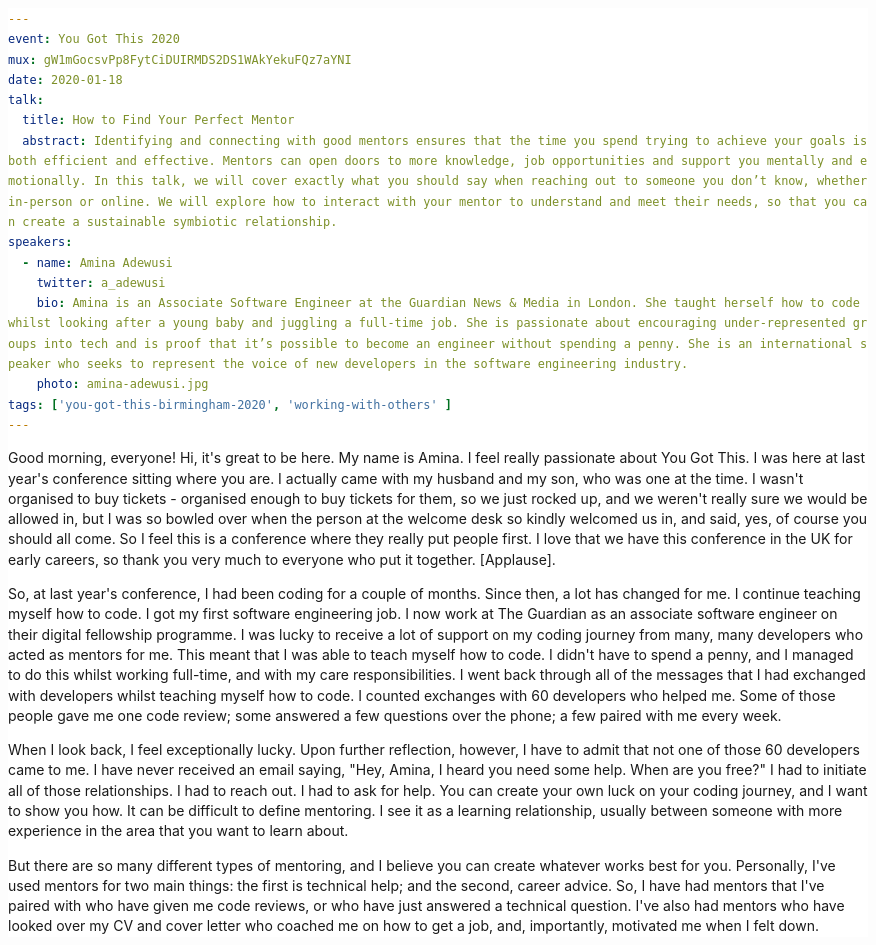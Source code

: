 ```yaml
---
event: You Got This 2020
mux: gW1mGocsvPp8FytCiDUIRMDS2DS1WAkYekuFQz7aYNI
date: 2020-01-18
talk:
  title: How to Find Your Perfect Mentor
  abstract: Identifying and connecting with good mentors ensures that the time you spend trying to achieve your goals is both efficient and effective. Mentors can open doors to more knowledge, job opportunities and support you mentally and emotionally. In this talk, we will cover exactly what you should say when reaching out to someone you don’t know, whether in-person or online. We will explore how to interact with your mentor to understand and meet their needs, so that you can create a sustainable symbiotic relationship.
speakers:
  - name: Amina Adewusi
    twitter: a_adewusi
    bio: Amina is an Associate Software Engineer at the Guardian News & Media in London. She taught herself how to code whilst looking after a young baby and juggling a full-time job. She is passionate about encouraging under-represented groups into tech and is proof that it’s possible to become an engineer without spending a penny. She is an international speaker who seeks to represent the voice of new developers in the software engineering industry.
    photo: amina-adewusi.jpg
tags: ['you-got-this-birmingham-2020', 'working-with-others' ]
---
```


Good morning, everyone! Hi, it's great to be here. My name is Amina. I feel really passionate about You Got This. I was here at last year's conference sitting where you are. I actually came with my husband and my son, who was one at the time. I wasn't organised to buy tickets - organised enough to buy tickets for them, so we just rocked up, and we weren't really sure we would be allowed in, but I was so bowled over when the person at the welcome desk so kindly welcomed us in, and said, yes, of course you should all come. So I feel this is a conference where they really put people first. I love that we have this conference in the UK for early careers, so thank you very much to everyone who put it together. [Applause].

So, at last year's conference, I had been coding for a couple of months. Since then, a lot has changed for me. I continue teaching myself how to code. I got my first software engineering job. I now work at The Guardian as an associate software engineer on their digital fellowship programme. I was lucky to receive a lot of support on my coding journey from many, many developers who acted as mentors for me. This meant that I was able to teach myself how to code. I didn't have to spend a penny, and I managed to do this whilst working full-time, and with my care responsibilities. I went back through all of the messages that I had exchanged with developers whilst teaching myself how to code. I counted exchanges with 60 developers who helped me. Some of those people gave me one code review; some answered a few questions over the phone; a few paired with me every week.

When I look back, I feel exceptionally lucky. Upon further reflection, however, I have to admit that not one of those 60 developers came to me. I have never received an email saying, "Hey, Amina, I heard you need some help. When are you free?" I had to initiate all of those relationships. I had to reach out. I had to ask for help. You can create your own luck on your coding journey, and I want to show you how. It can be difficult to define mentoring. I see it as a learning relationship, usually between someone with more experience in the area that you want to learn about.

But there are so many different types of mentoring, and I believe you can create whatever works best for you. Personally, I've used mentors for two main things: the first is technical help; and the second, career advice. So, I have had mentors that I've paired with who have given me code reviews, or who have just answered a technical question. I've also had mentors who have looked over my CV and cover letter who coached me on how to get a job, and, importantly, motivated me when I felt down.
